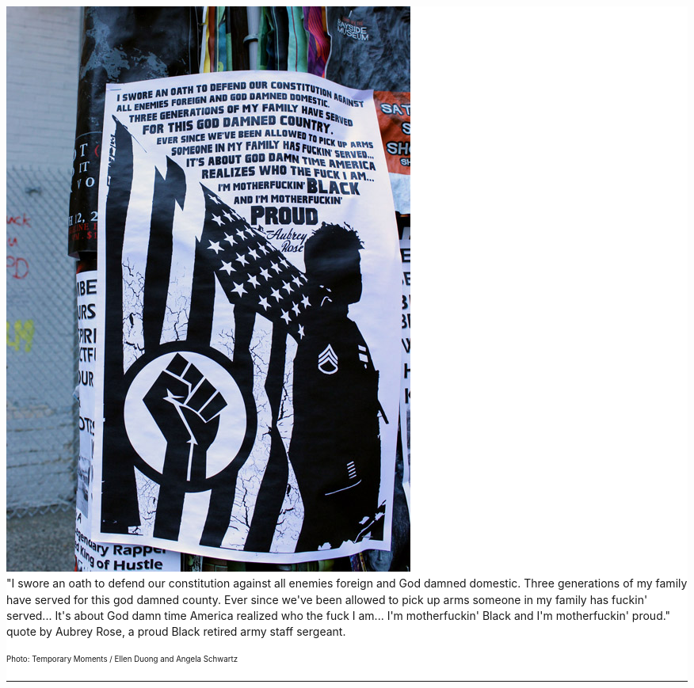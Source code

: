 ![1FEVvsx7pIMiMwOrnAdZDgMSlKUDW-fbt](images/photos_thumbnail/1FEVvsx7pIMiMwOrnAdZDgMSlKUDW-fbt.jpg)  
"I swore an oath to defend our constitution against all enemies foreign and God damned domestic. Three generations of my family have served for this god damned county. Ever since we've been allowed to pick up arms someone in my family has fuckin' served... It's about God damn time America realized who the fuck I am... I'm motherfuckin' Black and I'm motherfuckin' proud." quote by Aubrey Rose, a proud Black retired army staff sergeant.

<sub><sup>Photo: Temporary Moments / Ellen Duong and Angela Schwartz</sup></sub>

---